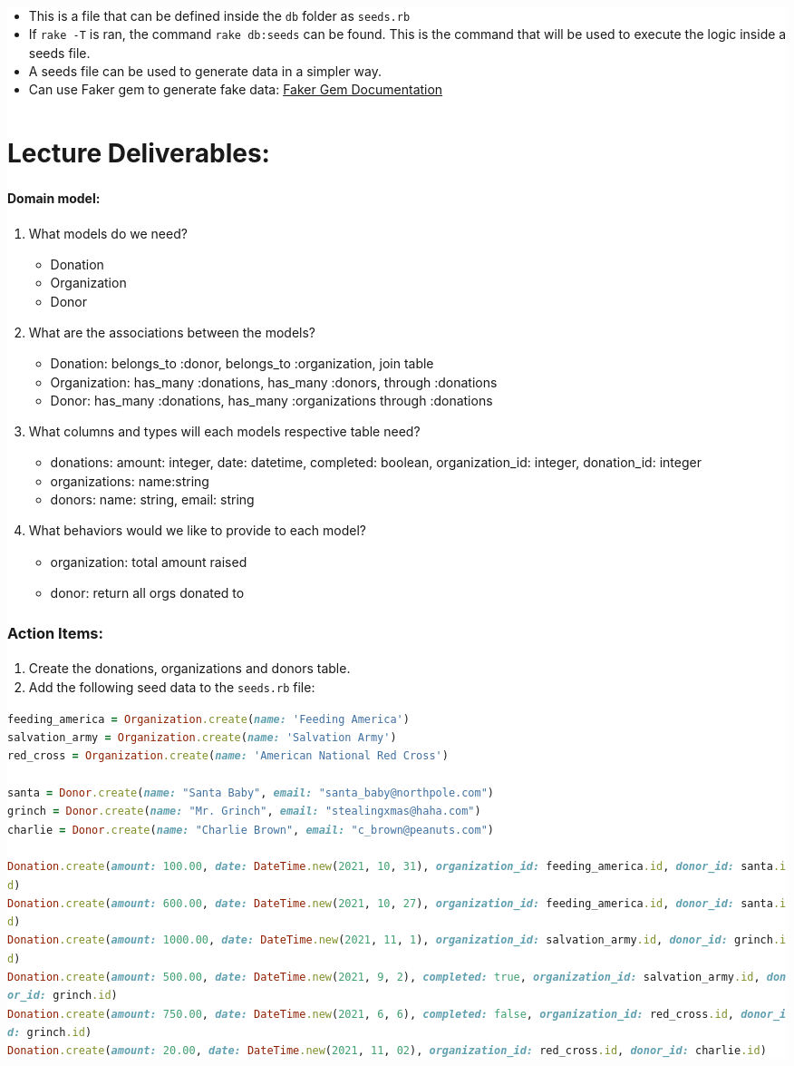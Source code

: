 - This is a file that can be defined inside the `db` folder as `seeds.rb`
- If `rake -T` is ran, the command `rake db:seeds` can be found. This is the command that will be used to execute the logic inside a seeds file.
- A seeds file can be used to generate data in a simpler way.
- Can use Faker gem to generate fake data: [Faker Gem Documentation](https://github.com/faker-ruby/faker)

# Lecture Deliverables:

#### Domain model:

1. What models do we need?
   - Donation
   - Organization
   - Donor
2. What are the associations between the models?
   - Donation: belongs_to :donor, belongs_to :organization, join table
   - Organization: has_many :donations, has_many :donors, through :donations
   - Donor: has_many :donations, has_many :organizations through :donations
3. What columns and types will each models respective table need?
   - donations: amount: integer, date: datetime, completed: boolean, organization_id: integer, donation_id: integer
   - organizations: name:string
   - donors: name: string, email: string
4. What behaviors would we like to provide to each model?

   - organization: total amount raised

   - donor: return all orgs donated to

### Action Items:

1. Create the donations, organizations and donors table.
2. Add the following seed data to the `seeds.rb` file:

```rb
feeding_america = Organization.create(name: 'Feeding America')
salvation_army = Organization.create(name: 'Salvation Army')
red_cross = Organization.create(name: 'American National Red Cross')

santa = Donor.create(name: "Santa Baby", email: "santa_baby@northpole.com")
grinch = Donor.create(name: "Mr. Grinch", email: "stealingxmas@haha.com")
charlie = Donor.create(name: "Charlie Brown", email: "c_brown@peanuts.com")

Donation.create(amount: 100.00, date: DateTime.new(2021, 10, 31), organization_id: feeding_america.id, donor_id: santa.id)
Donation.create(amount: 600.00, date: DateTime.new(2021, 10, 27), organization_id: feeding_america.id, donor_id: santa.id)
Donation.create(amount: 1000.00, date: DateTime.new(2021, 11, 1), organization_id: salvation_army.id, donor_id: grinch.id)
Donation.create(amount: 500.00, date: DateTime.new(2021, 9, 2), completed: true, organization_id: salvation_army.id, donor_id: grinch.id)
Donation.create(amount: 750.00, date: DateTime.new(2021, 6, 6), completed: false, organization_id: red_cross.id, donor_id: grinch.id)
Donation.create(amount: 20.00, date: DateTime.new(2021, 11, 02), organization_id: red_cross.id, donor_id: charlie.id)
```
